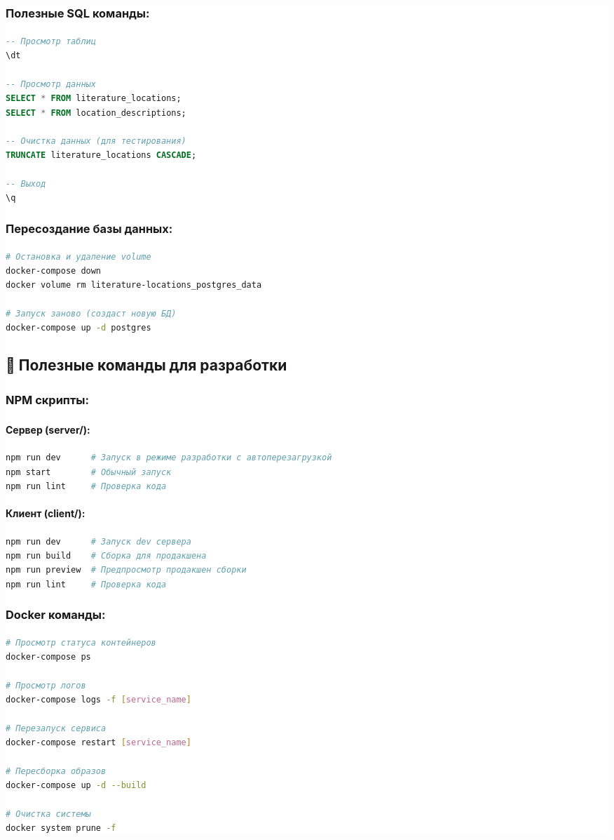 ### Полезные SQL команды:

```sql
-- Просмотр таблиц
\dt

-- Просмотр данных
SELECT * FROM literature_locations;
SELECT * FROM location_descriptions;

-- Очистка данных (для тестирования)
TRUNCATE literature_locations CASCADE;

-- Выход
\q
```

### Пересоздание базы данных:

```bash
# Остановка и удаление volume
docker-compose down
docker volume rm literature-locations_postgres_data

# Запуск заново (создаст новую БД)
docker-compose up -d postgres
```

## 🔧 Полезные команды для разработки

### NPM скрипты:

#### Сервер (server/):

```bash
npm run dev      # Запуск в режиме разработки с автоперезагрузкой
npm start        # Обычный запуск
npm run lint     # Проверка кода
```

#### Клиент (client/):

```bash
npm run dev      # Запуск dev сервера
npm run build    # Сборка для продакшена
npm run preview  # Предпросмотр продакшен сборки
npm run lint     # Проверка кода
```

### Docker команды:

```bash
# Просмотр статуса контейнеров
docker-compose ps

# Просмотр логов
docker-compose logs -f [service_name]

# Перезапуск сервиса
docker-compose restart [service_name]

# Пересборка образов
docker-compose up -d --build

# Очистка системы
docker system prune -f
```
